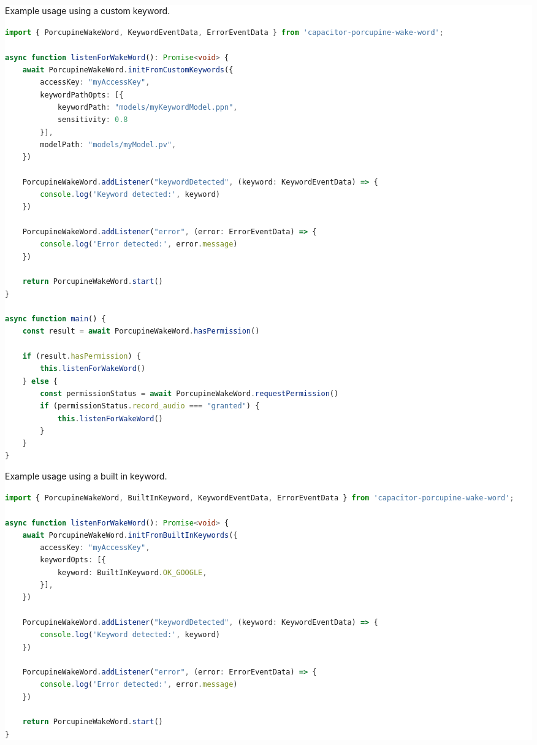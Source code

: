 Example usage using a custom keyword.

```ts
import { PorcupineWakeWord, KeywordEventData, ErrorEventData } from 'capacitor-porcupine-wake-word';

async function listenForWakeWord(): Promise<void> {
    await PorcupineWakeWord.initFromCustomKeywords({
        accessKey: "myAccessKey",
        keywordPathOpts: [{
            keywordPath: "models/myKeywordModel.ppn",
            sensitivity: 0.8
        }],
        modelPath: "models/myModel.pv",
    })

    PorcupineWakeWord.addListener("keywordDetected", (keyword: KeywordEventData) => {
        console.log('Keyword detected:', keyword)
    })

    PorcupineWakeWord.addListener("error", (error: ErrorEventData) => {
        console.log('Error detected:', error.message)
    })

    return PorcupineWakeWord.start()
}

async function main() {
    const result = await PorcupineWakeWord.hasPermission()

    if (result.hasPermission) {
        this.listenForWakeWord()
    } else {
        const permissionStatus = await PorcupineWakeWord.requestPermission()
        if (permissionStatus.record_audio === "granted") {
            this.listenForWakeWord()
        }
    }
}
```

Example usage using a built in keyword.

```ts
import { PorcupineWakeWord, BuiltInKeyword, KeywordEventData, ErrorEventData } from 'capacitor-porcupine-wake-word';

async function listenForWakeWord(): Promise<void> {
    await PorcupineWakeWord.initFromBuiltInKeywords({
        accessKey: "myAccessKey",
        keywordOpts: [{
            keyword: BuiltInKeyword.OK_GOOGLE,
        }],
    })

    PorcupineWakeWord.addListener("keywordDetected", (keyword: KeywordEventData) => {
        console.log('Keyword detected:', keyword)
    })

    PorcupineWakeWord.addListener("error", (error: ErrorEventData) => {
        console.log('Error detected:', error.message)
    })

    return PorcupineWakeWord.start()
}
```